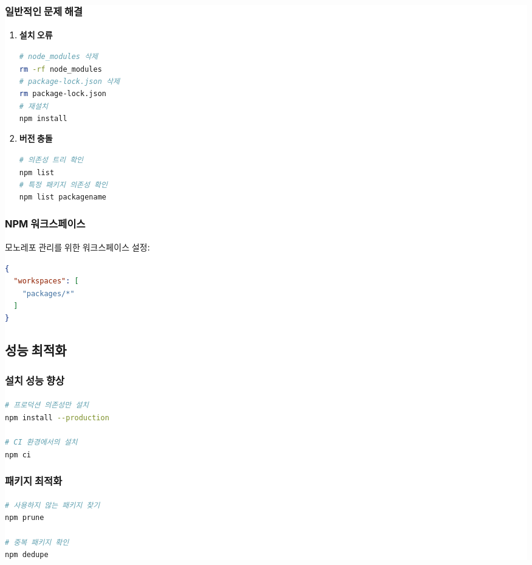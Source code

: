 ### 일반적인 문제 해결
1. **설치 오류**
   ```bash
   # node_modules 삭제
   rm -rf node_modules
   # package-lock.json 삭제
   rm package-lock.json
   # 재설치
   npm install
   ```

2. **버전 충돌**
   ```bash
   # 의존성 트리 확인
   npm list
   # 특정 패키지 의존성 확인
   npm list packagename
   ```

### NPM 워크스페이스
모노레포 관리를 위한 워크스페이스 설정:
```json
{
  "workspaces": [
    "packages/*"
  ]
}
```

## 성능 최적화

### 설치 성능 향상
```bash
# 프로덕션 의존성만 설치
npm install --production

# CI 환경에서의 설치
npm ci
```

### 패키지 최적화
```bash
# 사용하지 않는 패키지 찾기
npm prune

# 중복 패키지 확인
npm dedupe
```
